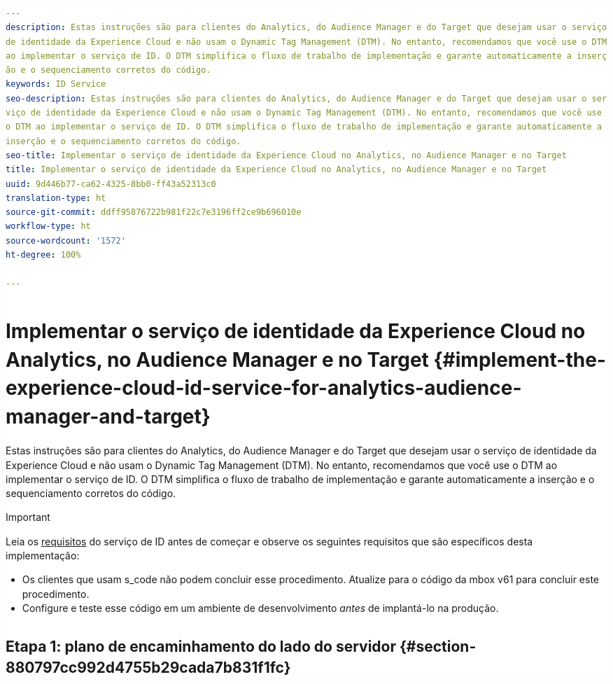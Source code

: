 ```yaml
---
description: Estas instruções são para clientes do Analytics, do Audience Manager e do Target que desejam usar o serviço de identidade da Experience Cloud e não usam o Dynamic Tag Management (DTM). No entanto, recomendamos que você use o DTM ao implementar o serviço de ID. O DTM simplifica o fluxo de trabalho de implementação e garante automaticamente a inserção e o sequenciamento corretos do código.
keywords: ID Service
seo-description: Estas instruções são para clientes do Analytics, do Audience Manager e do Target que desejam usar o serviço de identidade da Experience Cloud e não usam o Dynamic Tag Management (DTM). No entanto, recomendamos que você use o DTM ao implementar o serviço de ID. O DTM simplifica o fluxo de trabalho de implementação e garante automaticamente a inserção e o sequenciamento corretos do código.
seo-title: Implementar o serviço de identidade da Experience Cloud no Analytics, no Audience Manager e no Target
title: Implementar o serviço de identidade da Experience Cloud no Analytics, no Audience Manager e no Target
uuid: 9d446b77-ca62-4325-8bb0-ff43a52313c0
translation-type: ht
source-git-commit: ddff95876722b981f22c7e3196ff2ce9b696010e
workflow-type: ht
source-wordcount: '1572'
ht-degree: 100%

---
```



# Implementar o serviço de identidade da Experience Cloud no Analytics, no Audience Manager e no Target {#implement-the-experience-cloud-id-service-for-analytics-audience-manager-and-target}

Estas instruções são para clientes do Analytics, do Audience Manager e do Target que desejam usar o serviço de identidade da Experience Cloud e não usam o Dynamic Tag Management (DTM). No entanto, recomendamos que você use o DTM ao implementar o serviço de ID. O DTM simplifica o fluxo de trabalho de implementação e garante automaticamente a inserção e o sequenciamento corretos do código.

>[!IMPORTANT]
>
>Leia os [requisitos](../reference/requirements.md) do serviço de ID antes de começar e observe os seguintes requisitos que são específicos desta implementação:
>
>* Os clientes que usam s_code não podem concluir esse procedimento. Atualize para o código da mbox v61 para concluir este procedimento.
>* Configure e teste esse código em um ambiente de desenvolvimento *antes* de implantá-lo na produção.


## Etapa 1: plano de encaminhamento do lado do servidor {#section-880797cc992d4755b29cada7b831f1fc}
